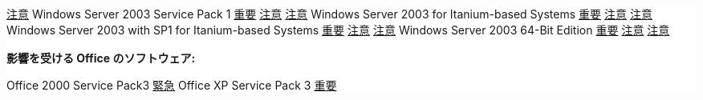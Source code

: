 <td style="border:1px solid black;"><a href="http://www.microsoft.com/downloads/details.aspx?familyid=e2f5b9f9-4481-44f9-9aef-1af0afae8319&amp;displaylang=ja">注意</a></td>
</tr>  
<tr class="odd">
<td style="border:1px solid black;">Windows Server 2003 Service Pack 1</td>
<td style="border:1px solid black;"></td>
<td style="border:1px solid black;"><a href="http://www.microsoft.com/downloads/details.aspx?familyid=abad4cc1-4ea6-4051-bc5a-79deb4dbe72b&amp;displaylang=ja">重要</a></td>
<td style="border:1px solid black;"><a href="http://www.microsoft.com/downloads/details.aspx?familyid=102591a0-2b58-497b-bc20-593571b96e9c&amp;displaylang=ja">注意</a></td>
<td style="border:1px solid black;"><a href="http://www.microsoft.com/downloads/details.aspx?familyid=e2f5b9f9-4481-44f9-9aef-1af0afae8319&amp;displaylang=ja">注意</a></td>
</tr>  
<tr class="even">
<td style="border:1px solid black;">Windows Server 2003 for Itanium-based Systems</td>
<td style="border:1px solid black;"></td>
<td style="border:1px solid black;"><a href="http://www.microsoft.com/downloads/details.aspx?familyid=849eedef-332b-4792-b84e-3750d407a86f&amp;displaylang=ja">重要</a></td>
<td style="border:1px solid black;"><a href="http://www.microsoft.com/downloads/details.aspx?familyid=12515d47-134d-4d1f-9ae7-f0a7167ec424&amp;displaylang=ja">注意</a></td>
<td style="border:1px solid black;"><a href="http://www.microsoft.com/downloads/details.aspx?familyid=8c9a22a6-bd61-4fd4-9aa4-012d745046da&amp;displaylang=ja">注意</a></td>
</tr>  
<tr class="odd">
<td style="border:1px solid black;">Windows Server 2003 with SP1 for Itanium-based Systems</td>
<td style="border:1px solid black;"></td>
<td style="border:1px solid black;"><a href="http://www.microsoft.com/downloads/details.aspx?familyid=849eedef-332b-4792-b84e-3750d407a86f&amp;displaylang=ja">重要</a></td>
<td style="border:1px solid black;"><a href="http://www.microsoft.com/downloads/details.aspx?familyid=12515d47-134d-4d1f-9ae7-f0a7167ec424&amp;displaylang=ja">注意</a></td>
<td style="border:1px solid black;"><a href="http://www.microsoft.com/downloads/details.aspx?familyid=8c9a22a6-bd61-4fd4-9aa4-012d745046da&amp;displaylang=ja">注意</a></td>
</tr>  
<tr class="even">
<td style="border:1px solid black;">Windows Server 2003 64-Bit Edition</td>
<td style="border:1px solid black;"></td>
<td style="border:1px solid black;"><a href="http://www.microsoft.com/downloads/details.aspx?familyid=31e448f7-298d-417c-a857-1646689e0817&amp;displaylang=ja">重要</a></td>
<td style="border:1px solid black;"><a href="http://www.microsoft.com/downloads/details.aspx?familyid=c5faba34-48f5-4875-a0fa-6b8207f9b276&amp;displaylang=ja">注意</a></td>
<td style="border:1px solid black;"><a href="http://www.microsoft.com/downloads/details.aspx?familyid=ec4f4f72-8467-4964-ad28-ed9ea7562e0b&amp;displaylang=ja">注意</a></td>
</tr>  
<tr class="odd">
<td style="border:1px solid black;"><p><strong>影響を受ける Office のソフトウェア:</strong></p></td>
<td style="border:1px solid black;"></td>
<td style="border:1px solid black;"></td>
<td style="border:1px solid black;"></td>
<td style="border:1px solid black;"></td>
</tr>  
<tr class="even">
<td style="border:1px solid black;">Office 2000 Service Pack3</td>
<td style="border:1px solid black;"><a href="http://www.microsoft.com/downloads/details.aspx?familyid=e0c7e1e4-7859-4c7e-898e-1cf05014885b&amp;displaylang=ja">緊急</a></td>
<td style="border:1px solid black;"></td>
<td style="border:1px solid black;"></td>
<td style="border:1px solid black;"></td>
</tr>  
<tr class="odd">
<td style="border:1px solid black;">Office XP Service Pack 3</td>
<td style="border:1px solid black;"><a href="http://www.microsoft.com/downloads/details.aspx?familyid=958ee063-d88d-4e45-8555-4d1c4730f5c8&amp;displaylang=ja">重要</a></td>
<td style="border:1px solid black;"></td>
<td style="border:1px solid black;"></td>